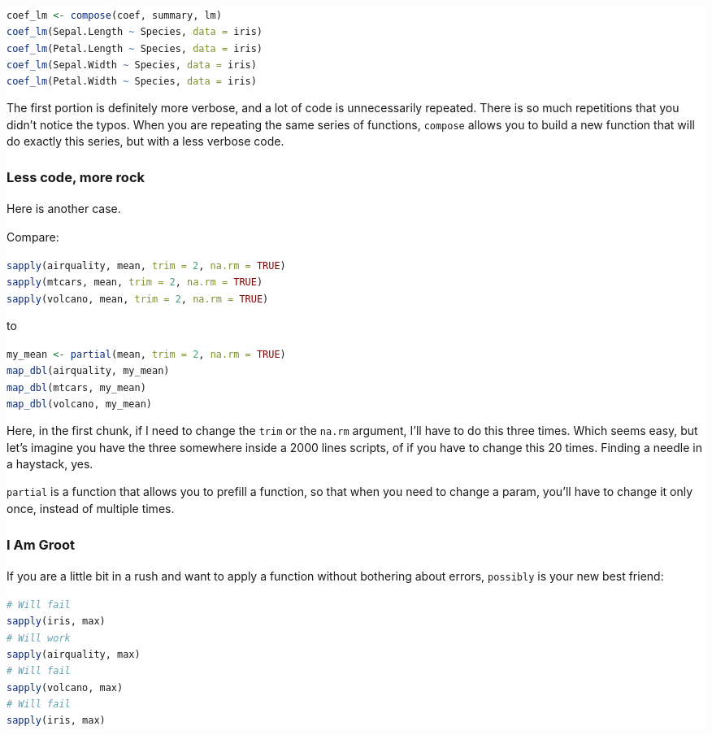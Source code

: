 ``` r
coef_lm <- compose(coef, summary, lm)
coef_lm(Sepal.Length ~ Species, data = iris)
coef_lm(Petal.Length ~ Species, data = iris)
coef_lm(Sepal.Width ~ Species, data = iris)
coef_lm(Petal.Width ~ Species, data = iris)
```

The first portion is definitely more verbose, and a lot of code is
unnecessarily repeated. There is so much repetitions that you didn’t
notice the typos. When you are repeating the same series of functions,
`compose` allows you to build a new function that will do exactly this
series, but with a less verbose code.

### Less code, more rock

Here is another case.

Compare:

``` r
sapply(airquality, mean, trim = 2, na.rm = TRUE) 
sapply(mtcars, mean, trim = 2, na.rm = TRUE)
sapply(volcano, mean, trim = 2, na.rm = TRUE)
```

to

``` r
my_mean <- partial(mean, trim = 2, na.rm = TRUE)
map_dbl(airquality, my_mean)
map_dbl(mtcars, my_mean)
map_dbl(volcano, my_mean)
```

Here, in the first chunk, if I need to change the `trim` or the `na.rm`
argument, I’ll have to do this three times. Which seems easy, but let’s
imagine you have the three somewhere inside a 2000 lines scripts, of if
you have to change this 20 times. Finding a needle in a haystack, yes.

`partial` is a function that allows you to prefill a function, so that
when you need to change a param, you’ll have to change it only once,
instead of multiple times.

### I Am Groot

If you are a little bit in a rush and want to apply a function without
bothering about errors, `possibly` is your new best friend:

``` r
# Will fail
sapply(iris, max)
# Will work
sapply(airquality, max)
# Will fail
sapply(volcano, max)
# Will fail
sapply(iris, max)
```
